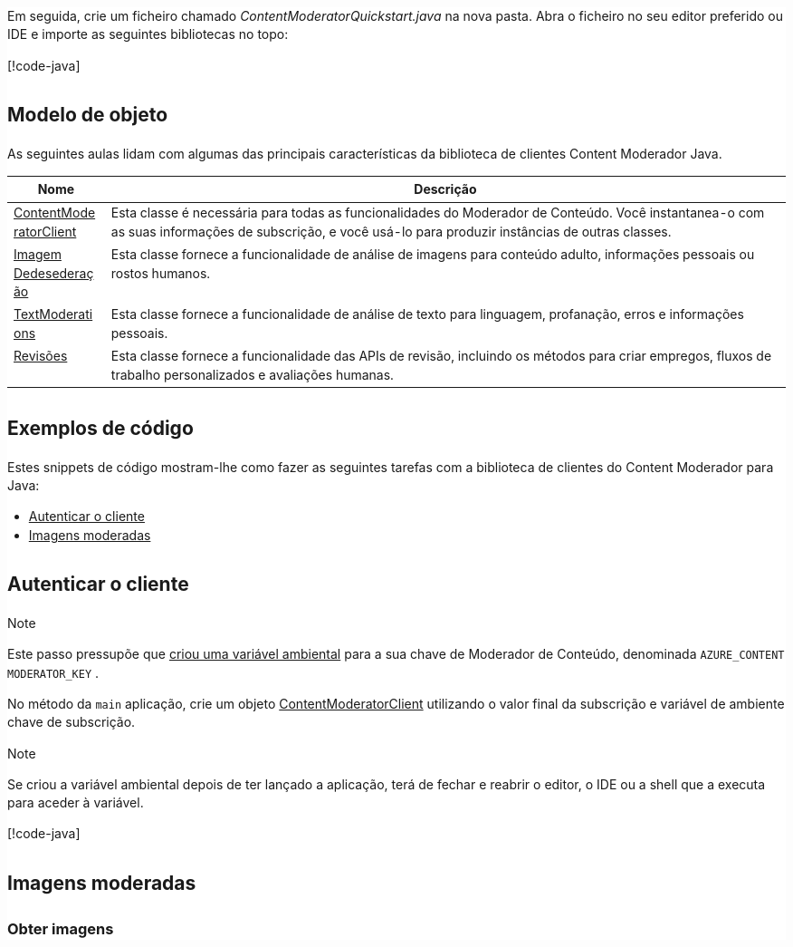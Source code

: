 Em seguida, crie um ficheiro chamado *ContentModeratorQuickstart.java* na nova pasta. Abra o ficheiro no seu editor preferido ou IDE e importe as seguintes bibliotecas no topo:

[!code-java[](~/cognitive-services-quickstart-code/java/ContentModerator/src/main/java/ContentModeratorQuickstart.java?name=snippet_imports)]

## <a name="object-model"></a>Modelo de objeto

As seguintes aulas lidam com algumas das principais características da biblioteca de clientes Content Moderador Java.

|Nome|Descrição|
|---|---|
|[ContentModeratorClient](https://docs.microsoft.com/java/api/com.microsoft.azure.cognitiveservices.vision.contentmoderator.contentmoderatorclient?view=azure-java-stable)|Esta classe é necessária para todas as funcionalidades do Moderador de Conteúdo. Você instantanea-o com as suas informações de subscrição, e você usá-lo para produzir instâncias de outras classes.|
|[Imagem Dedesederação](https://docs.microsoft.com/java/api/com.microsoft.azure.cognitiveservices.vision.contentmoderator.imagemoderations?view=azure-java-stable)|Esta classe fornece a funcionalidade de análise de imagens para conteúdo adulto, informações pessoais ou rostos humanos.|
|[TextModerations](https://docs.microsoft.com/java/api/com.microsoft.azure.cognitiveservices.vision.contentmoderator.textmoderations?view=azure-java-stable)|Esta classe fornece a funcionalidade de análise de texto para linguagem, profanação, erros e informações pessoais.|
|[Revisões](https://docs.microsoft.com/java/api/com.microsoft.azure.cognitiveservices.vision.contentmoderator.reviews?view=azure-java-stable)|Esta classe fornece a funcionalidade das APIs de revisão, incluindo os métodos para criar empregos, fluxos de trabalho personalizados e avaliações humanas.|


## <a name="code-examples"></a>Exemplos de código

Estes snippets de código mostram-lhe como fazer as seguintes tarefas com a biblioteca de clientes do Content Moderador para Java:

* [Autenticar o cliente](#authenticate-the-client)
* [Imagens moderadas](#moderate-images)

## <a name="authenticate-the-client"></a>Autenticar o cliente

> [!NOTE]
> Este passo pressupõe que [criou uma variável ambiental](https://docs.microsoft.com/azure/cognitive-services/cognitive-services-apis-create-account#configure-an-environment-variable-for-authentication) para a sua chave de Moderador de Conteúdo, denominada `AZURE_CONTENTMODERATOR_KEY` .

No método da `main` aplicação, crie um objeto [ContentModeratorClient](https://docs.microsoft.com/java/api/com.microsoft.azure.cognitiveservices.vision.contentmoderator.contentmoderatorclient?view=azure-java-stable) utilizando o valor final da subscrição e variável de ambiente chave de subscrição. 

> [!NOTE]
> Se criou a variável ambiental depois de ter lançado a aplicação, terá de fechar e reabrir o editor, o IDE ou a shell que a executa para aceder à variável.

[!code-java[](~/cognitive-services-quickstart-code/java/ContentModerator/src/main/java/ContentModeratorQuickstart.java?name=snippet_client)]

## <a name="moderate-images"></a>Imagens moderadas

### <a name="get-images"></a>Obter imagens
